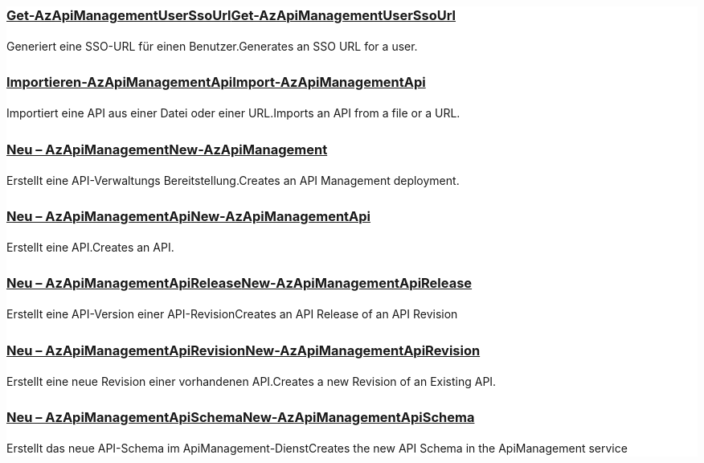 ### [<span data-ttu-id="b8403-193">Get-AzApiManagementUserSsoUrl</span><span class="sxs-lookup"><span data-stu-id="b8403-193">Get-AzApiManagementUserSsoUrl</span></span>](Get-AzApiManagementUserSsoUrl.md)
<span data-ttu-id="b8403-194">Generiert eine SSO-URL für einen Benutzer.</span><span class="sxs-lookup"><span data-stu-id="b8403-194">Generates an SSO URL for a user.</span></span>

### [<span data-ttu-id="b8403-195">Importieren-AzApiManagementApi</span><span class="sxs-lookup"><span data-stu-id="b8403-195">Import-AzApiManagementApi</span></span>](Import-AzApiManagementApi.md)
<span data-ttu-id="b8403-196">Importiert eine API aus einer Datei oder einer URL.</span><span class="sxs-lookup"><span data-stu-id="b8403-196">Imports an API from a file or a URL.</span></span>

### [<span data-ttu-id="b8403-197">Neu – AzApiManagement</span><span class="sxs-lookup"><span data-stu-id="b8403-197">New-AzApiManagement</span></span>](New-AzApiManagement.md)
<span data-ttu-id="b8403-198">Erstellt eine API-Verwaltungs Bereitstellung.</span><span class="sxs-lookup"><span data-stu-id="b8403-198">Creates an API Management deployment.</span></span>

### [<span data-ttu-id="b8403-199">Neu – AzApiManagementApi</span><span class="sxs-lookup"><span data-stu-id="b8403-199">New-AzApiManagementApi</span></span>](New-AzApiManagementApi.md)
<span data-ttu-id="b8403-200">Erstellt eine API.</span><span class="sxs-lookup"><span data-stu-id="b8403-200">Creates an API.</span></span>

### [<span data-ttu-id="b8403-201">Neu – AzApiManagementApiRelease</span><span class="sxs-lookup"><span data-stu-id="b8403-201">New-AzApiManagementApiRelease</span></span>](New-AzApiManagementApiRelease.md)
<span data-ttu-id="b8403-202">Erstellt eine API-Version einer API-Revision</span><span class="sxs-lookup"><span data-stu-id="b8403-202">Creates an API Release of an API Revision</span></span>

### [<span data-ttu-id="b8403-203">Neu – AzApiManagementApiRevision</span><span class="sxs-lookup"><span data-stu-id="b8403-203">New-AzApiManagementApiRevision</span></span>](New-AzApiManagementApiRevision.md)
<span data-ttu-id="b8403-204">Erstellt eine neue Revision einer vorhandenen API.</span><span class="sxs-lookup"><span data-stu-id="b8403-204">Creates a new Revision of an Existing API.</span></span>

### [<span data-ttu-id="b8403-205">Neu – AzApiManagementApiSchema</span><span class="sxs-lookup"><span data-stu-id="b8403-205">New-AzApiManagementApiSchema</span></span>](New-AzApiManagementApiSchema.md)
<span data-ttu-id="b8403-206">Erstellt das neue API-Schema im ApiManagement-Dienst</span><span class="sxs-lookup"><span data-stu-id="b8403-206">Creates the new API Schema in the ApiManagement service</span></span>
